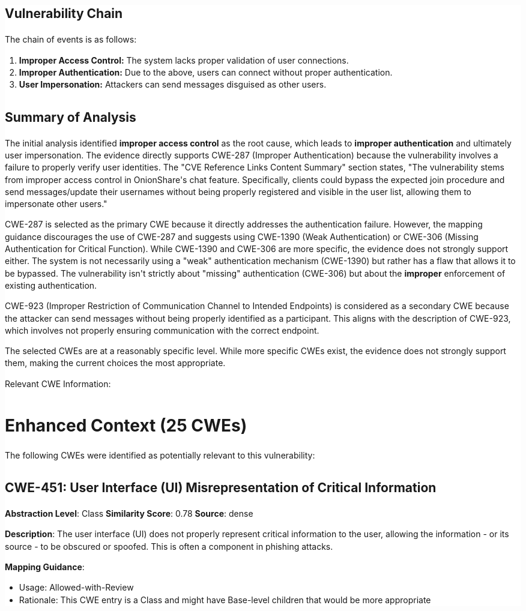 ## Vulnerability Chain
The chain of events is as follows:
1.  **Improper Access Control:** The system lacks proper validation of user connections.
2.  **Improper Authentication:** Due to the above, users can connect without proper authentication.
3.  **User Impersonation:** Attackers can send messages disguised as other users.

## Summary of Analysis
The initial analysis identified **improper access control** as the root cause, which leads to **improper authentication** and ultimately user impersonation. The evidence directly supports CWE-287 (Improper Authentication) because the vulnerability involves a failure to properly verify user identities. The "CVE Reference Links Content Summary" section states, "The vulnerability stems from improper access control in OnionShare's chat feature. Specifically, clients could bypass the expected join procedure and send messages/update their usernames without being properly registered and visible in the user list, allowing them to impersonate other users."

CWE-287 is selected as the primary CWE because it directly addresses the authentication failure. However, the mapping guidance discourages the use of CWE-287 and suggests using CWE-1390 (Weak Authentication) or CWE-306 (Missing Authentication for Critical Function). While CWE-1390 and CWE-306 are more specific, the evidence does not strongly support either. The system is not necessarily using a "weak" authentication mechanism (CWE-1390) but rather has a flaw that allows it to be bypassed. The vulnerability isn't strictly about "missing" authentication (CWE-306) but about the **improper** enforcement of existing authentication.

CWE-923 (Improper Restriction of Communication Channel to Intended Endpoints) is considered as a secondary CWE because the attacker can send messages without being properly identified as a participant. This aligns with the description of CWE-923, which involves not properly ensuring communication with the correct endpoint.

The selected CWEs are at a reasonably specific level. While more specific CWEs exist, the evidence does not strongly support them, making the current choices the most appropriate.

Relevant CWE Information:

# Enhanced Context (25 CWEs)
The following CWEs were identified as potentially relevant to this vulnerability:

## CWE-451: User Interface (UI) Misrepresentation of Critical Information
**Abstraction Level**: Class
**Similarity Score**: 0.78
**Source**: dense

**Description**:
The user interface (UI) does not properly represent critical information to the user, allowing the information - or its source - to be obscured or spoofed. This is often a component in phishing attacks.

**Mapping Guidance**:
- Usage: Allowed-with-Review
- Rationale: This CWE entry is a Class and might have Base-level children that would be more appropriate
